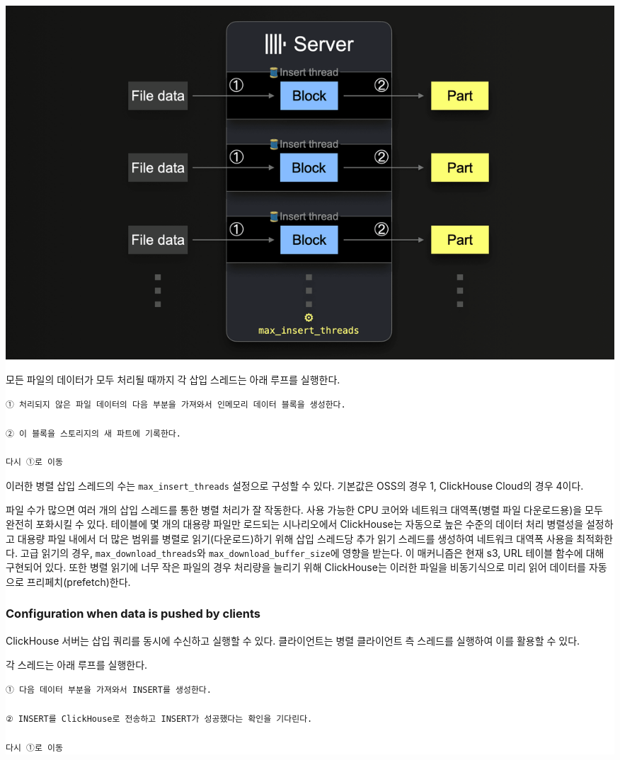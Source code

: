 ![Untitled](Supercharging%20your%20large%20Clickhouse%20data%20loads%209f4ff0af1de44d149ac42e8e2e190761/Untitled%209.png)

모든 파일의 데이터가 모두 처리될 때까지 각 삽입 스레드는 아래 루프를 실행한다.

```
① 처리되지 않은 파일 데이터의 다음 부분을 가져와서 인메모리 데이터 블록을 생성한다.

② 이 블록을 스토리지의 새 파트에 기록한다.

다시 ①로 이동
```

이러한 병렬 삽입 스레드의 수는 `max_insert_threads` 설정으로 구성할 수 있다. 기본값은 OSS의 경우 1, ClickHouse Cloud의 경우 4이다.

파일 수가 많으면 여러 개의 삽입 스레드를 통한 병렬 처리가 잘 작동한다. 사용 가능한 CPU 코어와 네트워크 대역폭(병렬 파일 다운로드용)을 모두 완전히 포화시킬 수 있다. 테이블에 몇 개의 대용량 파일만 로드되는 시나리오에서 ClickHouse는 자동으로 높은 수준의 데이터 처리 병렬성을 설정하고 대용량 파일 내에서 더 많은 범위를 병렬로 읽기(다운로드)하기 위해 삽입 스레드당 추가 읽기 스레드를 생성하여 네트워크 대역폭 사용을 최적화한다. 고급 읽기의 경우, `max_download_threads`와 `max_download_buffer_size`에 영향을 받는다. 이 매커니즘은 현재 s3, URL 테이블 함수에 대해 구현되어 있다. 또한 병렬 읽기에 너무 작은 파일의 경우 처리량을 늘리기 위해 ClickHouse는 이러한 파일을 비동기식으로 미리 읽어 데이터를 자동으로 프리페치(prefetch)한다.

### Configuration when data is pushed by clients

ClickHouse 서버는 삽입 쿼리를 동시에 수신하고 실행할 수 있다. 클라이언트는 병렬 클라이언트 측 스레드를 실행하여 이를 활용할 수 있다.

각 스레드는 아래 루프를 실행한다.

```
① 다음 데이터 부분을 가져와서 INSERT를 생성한다.

② INSERT를 ClickHouse로 전송하고 INSERT가 성공했다는 확인을 기다린다.

다시 ①로 이동
```
